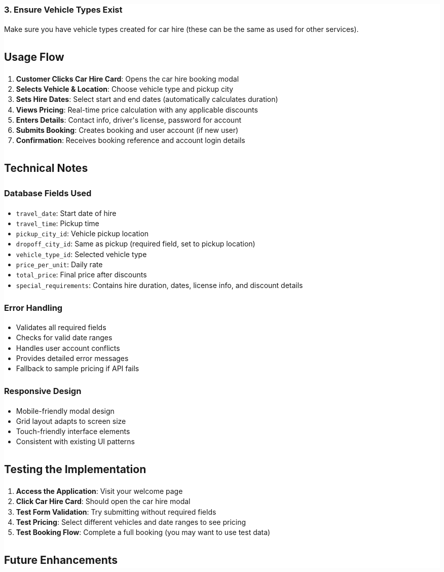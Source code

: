 ### 3. Ensure Vehicle Types Exist
Make sure you have vehicle types created for car hire (these can be the same as used for other services).

## Usage Flow

1. **Customer Clicks Car Hire Card**: Opens the car hire booking modal
2. **Selects Vehicle & Location**: Choose vehicle type and pickup city
3. **Sets Hire Dates**: Select start and end dates (automatically calculates duration)
4. **Views Pricing**: Real-time price calculation with any applicable discounts
5. **Enters Details**: Contact info, driver's license, password for account
6. **Submits Booking**: Creates booking and user account (if new user)
7. **Confirmation**: Receives booking reference and account login details

## Technical Notes

### Database Fields Used
- `travel_date`: Start date of hire
- `travel_time`: Pickup time
- `pickup_city_id`: Vehicle pickup location
- `dropoff_city_id`: Same as pickup (required field, set to pickup location)
- `vehicle_type_id`: Selected vehicle type
- `price_per_unit`: Daily rate
- `total_price`: Final price after discounts
- `special_requirements`: Contains hire duration, dates, license info, and discount details

### Error Handling
- Validates all required fields
- Checks for valid date ranges
- Handles user account conflicts
- Provides detailed error messages
- Fallback to sample pricing if API fails

### Responsive Design
- Mobile-friendly modal design
- Grid layout adapts to screen size
- Touch-friendly interface elements
- Consistent with existing UI patterns

## Testing the Implementation

1. **Access the Application**: Visit your welcome page
2. **Click Car Hire Card**: Should open the car hire modal
3. **Test Form Validation**: Try submitting without required fields
4. **Test Pricing**: Select different vehicles and date ranges to see pricing
5. **Test Booking Flow**: Complete a full booking (you may want to use test data)

## Future Enhancements
